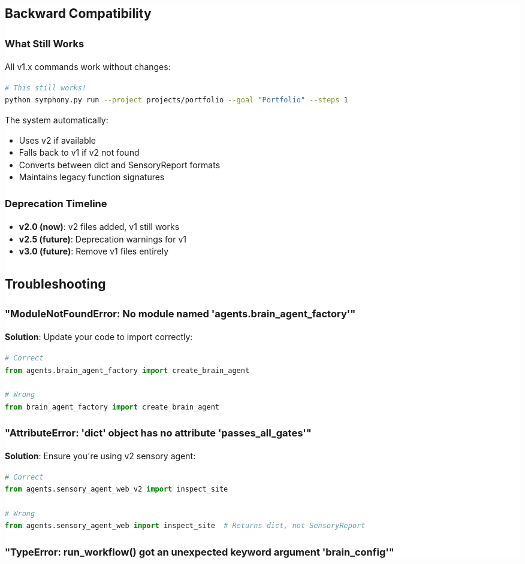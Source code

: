 ## Backward Compatibility

### What Still Works

All v1.x commands work without changes:

```bash
# This still works!
python symphony.py run --project projects/portfolio --goal "Portfolio" --steps 1
```

The system automatically:
- Uses v2 if available
- Falls back to v1 if v2 not found
- Converts between dict and SensoryReport formats
- Maintains legacy function signatures

### Deprecation Timeline

- **v2.0 (now)**: v2 files added, v1 still works
- **v2.5 (future)**: Deprecation warnings for v1
- **v3.0 (future)**: Remove v1 files entirely

## Troubleshooting

### "ModuleNotFoundError: No module named 'agents.brain_agent_factory'"

**Solution**: Update your code to import correctly:

```python
# Correct
from agents.brain_agent_factory import create_brain_agent

# Wrong
from brain_agent_factory import create_brain_agent
```

### "AttributeError: 'dict' object has no attribute 'passes_all_gates'"

**Solution**: Ensure you're using v2 sensory agent:

```python
# Correct
from agents.sensory_agent_web_v2 import inspect_site

# Wrong
from agents.sensory_agent_web import inspect_site  # Returns dict, not SensoryReport
```

### "TypeError: run_workflow() got an unexpected keyword argument 'brain_config'"
